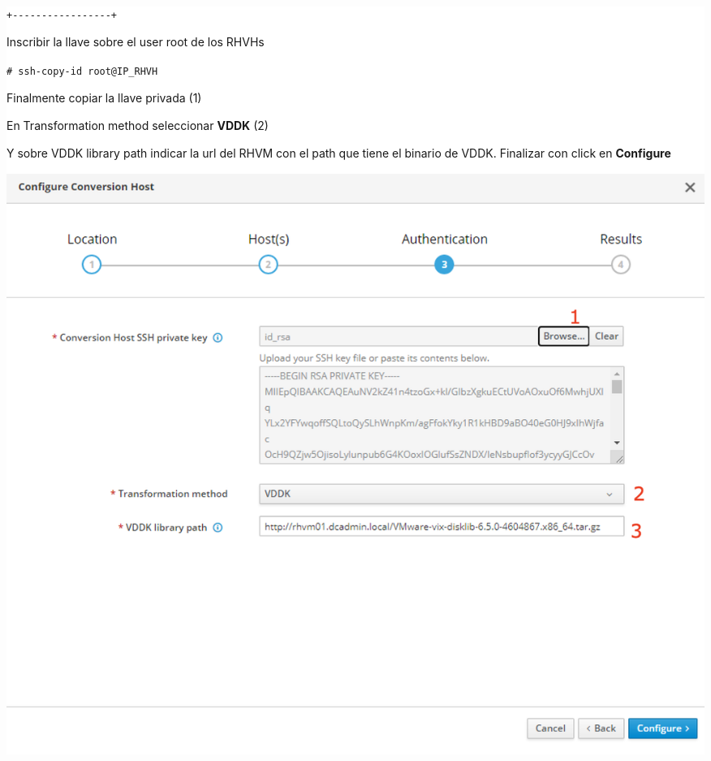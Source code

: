 ```
+-----------------+
```

Inscribir la llave sobre el user root de los RHVHs

```
# ssh-copy-id root@IP_RHVH
```

Finalmente copiar la llave privada (1)

En Transformation method seleccionar **VDDK** (2)

Y sobre VDDK library path indicar la url del RHVM con el path que tiene el binario de VDDK. Finalizar con click en **Configure**

![](images/conv_host_mig_sett_07.png)
